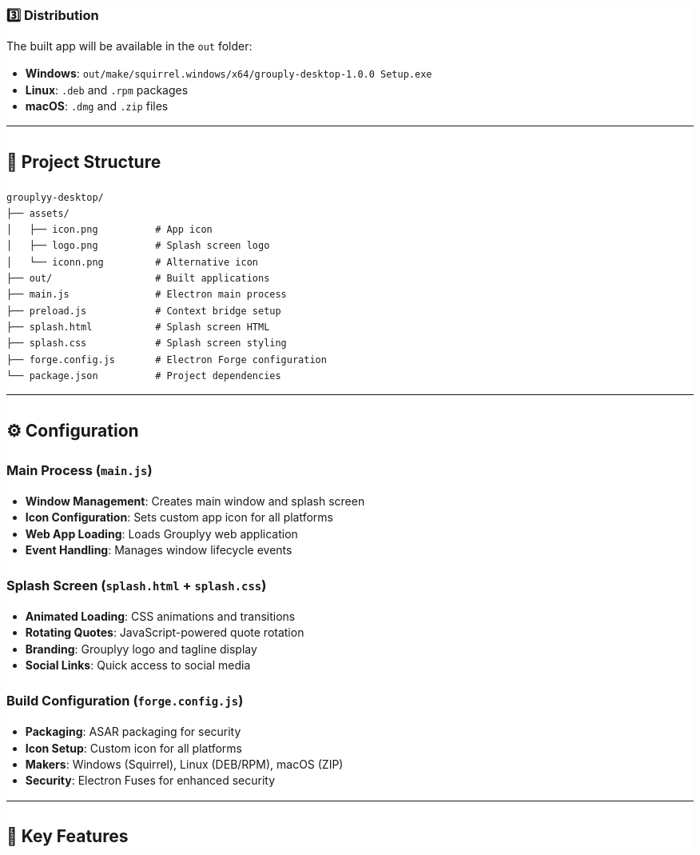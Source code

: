 ### 3️⃣ Distribution
The built app will be available in the `out` folder:
- **Windows**: `out/make/squirrel.windows/x64/grouply-desktop-1.0.0 Setup.exe`
- **Linux**: `.deb` and `.rpm` packages
- **macOS**: `.dmg` and `.zip` files

---

## 📁 Project Structure

```
grouplyy-desktop/
├── assets/
│   ├── icon.png          # App icon
│   ├── logo.png          # Splash screen logo
│   └── iconn.png         # Alternative icon
├── out/                  # Built applications
├── main.js               # Electron main process
├── preload.js            # Context bridge setup
├── splash.html           # Splash screen HTML
├── splash.css            # Splash screen styling
├── forge.config.js       # Electron Forge configuration
└── package.json          # Project dependencies
```

---

## ⚙️ Configuration

### Main Process (`main.js`)
- **Window Management**: Creates main window and splash screen
- **Icon Configuration**: Sets custom app icon for all platforms
- **Web App Loading**: Loads Grouplyy web application
- **Event Handling**: Manages window lifecycle events

### Splash Screen (`splash.html` + `splash.css`)
- **Animated Loading**: CSS animations and transitions
- **Rotating Quotes**: JavaScript-powered quote rotation
- **Branding**: Grouplyy logo and tagline display
- **Social Links**: Quick access to social media

### Build Configuration (`forge.config.js`)
- **Packaging**: ASAR packaging for security
- **Icon Setup**: Custom icon for all platforms
- **Makers**: Windows (Squirrel), Linux (DEB/RPM), macOS (ZIP)
- **Security**: Electron Fuses for enhanced security

---

## 🎯 Key Features
